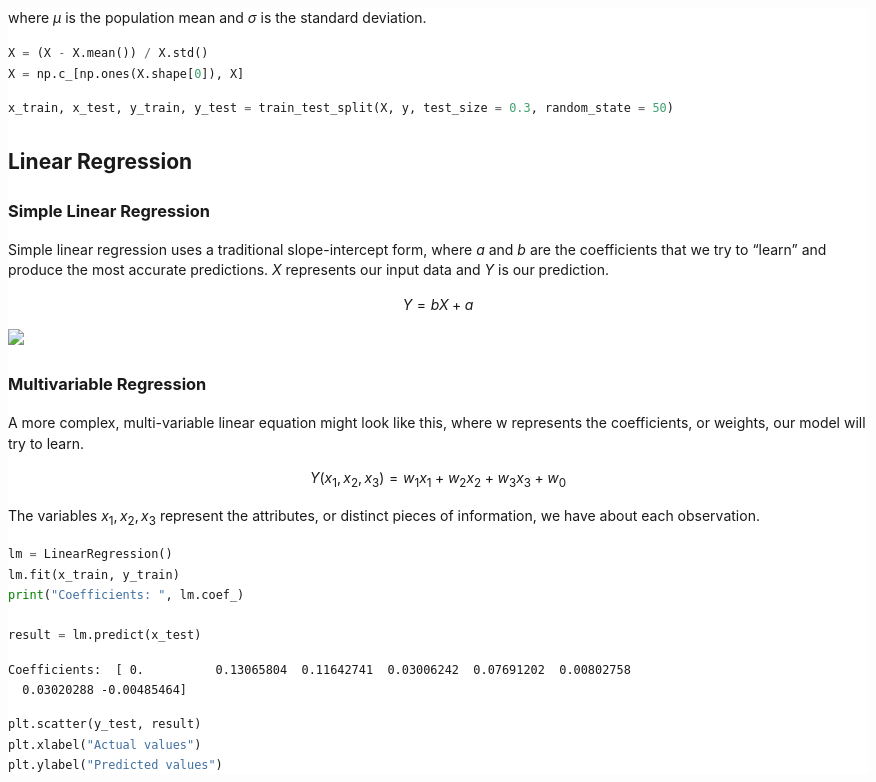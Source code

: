 where $\mu$ is the population mean and $\sigma$ is the standard deviation.




```python
X = (X - X.mean()) / X.std()
X = np.c_[np.ones(X.shape[0]), X] 
```


```python
x_train, x_test, y_train, y_test = train_test_split(X, y, test_size = 0.3, random_state = 50)
```

## Linear Regression

### Simple Linear Regression

Simple linear regression uses a traditional slope-intercept form, where $a$ and $b$ are the coefficients that we try to “learn” and produce the most accurate predictions. $X$ represents our input data and $Y$ is our prediction.

$$Y = bX + a$$

![](https://spss-tutorials.com/img/simple-linear-regression-equation-linear-relation.png)


### Multivariable Regression

A more complex, multi-variable linear equation might look like this, where w represents the coefficients, or weights, our model will try to learn.

$$ Y(x_1,x_2,x_3) = w_1 x_1 + w_2 x_2 + w_3 x_3 + w_0$$

The variables $x_1, x_2, x_3$ represent the attributes, or distinct pieces of information, we have about each observation.


```python
lm = LinearRegression()
lm.fit(x_train, y_train)
print("Coefficients: ", lm.coef_)

result = lm.predict(x_test)
```

    Coefficients:  [ 0.          0.13065804  0.11642741  0.03006242  0.07691202  0.00802758
      0.03020288 -0.00485464]



```python
plt.scatter(y_test, result)
plt.xlabel("Actual values")
plt.ylabel("Predicted values")
```



